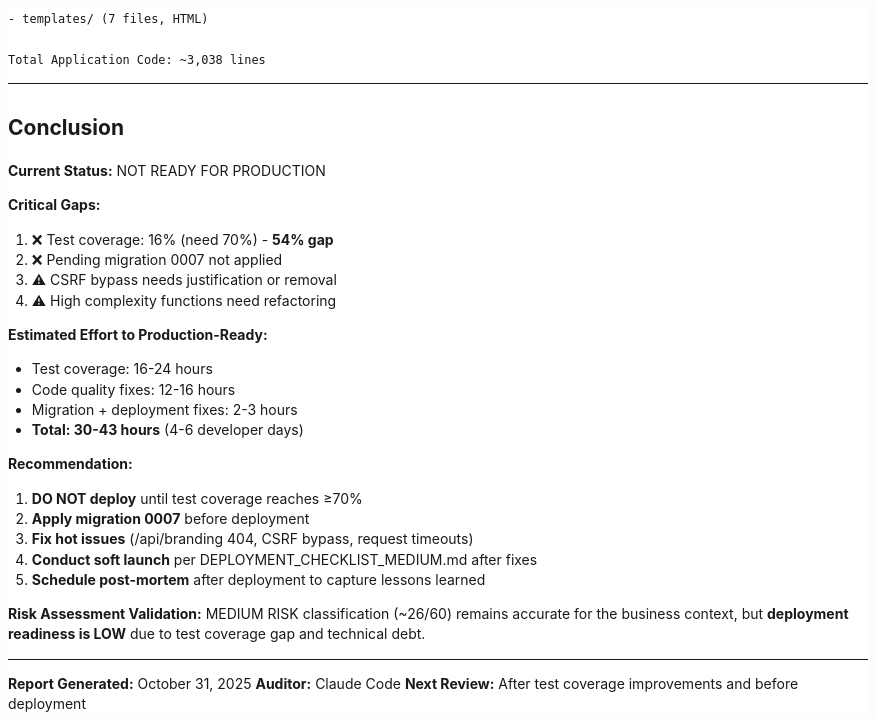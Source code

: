 ```
- templates/ (7 files, HTML)

Total Application Code: ~3,038 lines
```

---

## Conclusion

**Current Status:** NOT READY FOR PRODUCTION

**Critical Gaps:**
1. ❌ Test coverage: 16% (need 70%) - **54% gap**
2. ❌ Pending migration 0007 not applied
3. ⚠️ CSRF bypass needs justification or removal
4. ⚠️ High complexity functions need refactoring

**Estimated Effort to Production-Ready:**
- Test coverage: 16-24 hours
- Code quality fixes: 12-16 hours
- Migration + deployment fixes: 2-3 hours
- **Total: 30-43 hours** (4-6 developer days)

**Recommendation:**
1. **DO NOT deploy** until test coverage reaches ≥70%
2. **Apply migration 0007** before deployment
3. **Fix hot issues** (/api/branding 404, CSRF bypass, request timeouts)
4. **Conduct soft launch** per DEPLOYMENT_CHECKLIST_MEDIUM.md after fixes
5. **Schedule post-mortem** after deployment to capture lessons learned

**Risk Assessment Validation:**
MEDIUM RISK classification (~26/60) remains accurate for the business context, but **deployment readiness is LOW** due to test coverage gap and technical debt.

---

**Report Generated:** October 31, 2025
**Auditor:** Claude Code
**Next Review:** After test coverage improvements and before deployment
